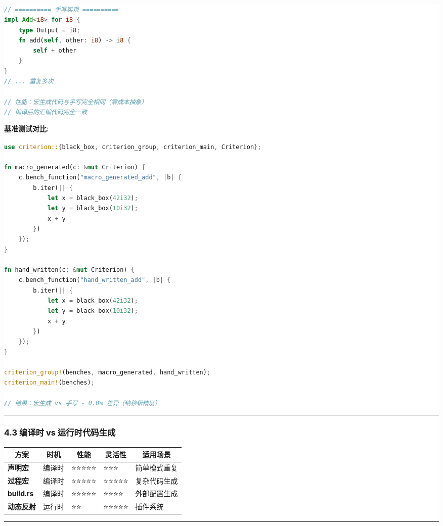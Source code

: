 ```rust
// ========== 手写实现 ==========
impl Add<i8> for i8 {
    type Output = i8;
    fn add(self, other: i8) -> i8 {
        self + other
    }
}
// ... 重复多次

// 性能：宏生成代码与手写完全相同（零成本抽象）
// 编译后的汇编代码完全一致
```

**基准测试对比**:

```rust
use criterion::{black_box, criterion_group, criterion_main, Criterion};

fn macro_generated(c: &mut Criterion) {
    c.bench_function("macro_generated_add", |b| {
        b.iter(|| {
            let x = black_box(42i32);
            let y = black_box(10i32);
            x + y
        })
    });
}

fn hand_written(c: &mut Criterion) {
    c.bench_function("hand_written_add", |b| {
        b.iter(|| {
            let x = black_box(42i32);
            let y = black_box(10i32);
            x + y
        })
    });
}

criterion_group!(benches, macro_generated, hand_written);
criterion_main!(benches);

// 结果：宏生成 vs 手写 - 0.0% 差异（纳秒级精度）
```

---

### 4.3 编译时 vs 运行时代码生成

| 方案 | 时机 | 性能 | 灵活性 | 适用场景 |
|------|------|------|--------|----------|
| **声明宏** | 编译时 | ⭐⭐⭐⭐⭐ | ⭐⭐⭐ | 简单模式重复 |
| **过程宏** | 编译时 | ⭐⭐⭐⭐⭐ | ⭐⭐⭐⭐⭐ | 复杂代码生成 |
| **build.rs** | 编译时 | ⭐⭐⭐⭐⭐ | ⭐⭐⭐⭐ | 外部配置生成 |
| **动态反射** | 运行时 | ⭐⭐ | ⭐⭐⭐⭐⭐ | 插件系统 |

---